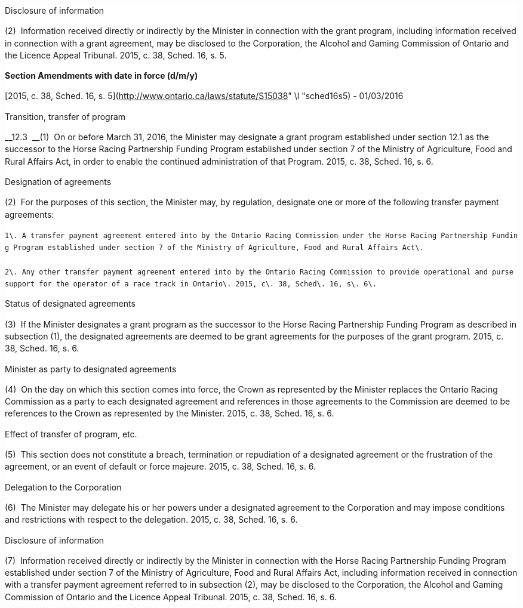 Disclosure of information

\(2\)  Information received directly or indirectly by the Minister in connection with the grant program, including information received in connection with a grant agreement, may be disclosed to the Corporation, the Alcohol and Gaming Commission of Ontario and the Licence Appeal Tribunal\. 2015, c\. 38, Sched\. 16, s\. 5\.

__Section Amendments with date in force \(d/m/y\)__

[2015, c\. 38, Sched\. 16, s\. 5](http://www.ontario.ca/laws/statute/S15038" \l "sched16s5) \- 01/03/2016

Transition, transfer of program

<a id="BK21"></a>__12\.3  __\(1\)  On or before March 31, 2016, the Minister may designate a grant program established under section 12\.1 as the successor to the Horse Racing Partnership Funding Program established under section 7 of the Ministry of Agriculture, Food and Rural Affairs Act, in order to enable the continued administration of that Program\. 2015, c\. 38, Sched\. 16, s\. 6\.

Designation of agreements

\(2\)  For the purposes of this section, the Minister may, by regulation, designate one or more of the following transfer payment agreements:

	1\.	A transfer payment agreement entered into by the Ontario Racing Commission under the Horse Racing Partnership Funding Program established under section 7 of the Ministry of Agriculture, Food and Rural Affairs Act\.

	2\.	Any other transfer payment agreement entered into by the Ontario Racing Commission to provide operational and purse support for the operator of a race track in Ontario\. 2015, c\. 38, Sched\. 16, s\. 6\.

Status of designated agreements

\(3\)  If the Minister designates a grant program as the successor to the Horse Racing Partnership Funding Program as described in subsection \(1\), the designated agreements are deemed to be grant agreements for the purposes of the grant program\. 2015, c\. 38, Sched\. 16, s\. 6\.

Minister as party to designated agreements

\(4\)  On the day on which this section comes into force, the Crown as represented by the Minister replaces the Ontario Racing Commission as a party to each designated agreement and references in those agreements to the Commission are deemed to be references to the Crown as represented by the Minister\. 2015, c\. 38, Sched\. 16, s\. 6\.

Effect of transfer of program, etc\.

\(5\)  This section does not constitute a breach, termination or repudiation of a designated agreement or the frustration of the agreement, or an event of default or force majeure\. 2015, c\. 38, Sched\. 16, s\. 6\.

Delegation to the Corporation

\(6\)  The Minister may delegate his or her powers under a designated agreement to the Corporation and may impose conditions and restrictions with respect to the delegation\. 2015, c\. 38, Sched\. 16, s\. 6\.

Disclosure of information

\(7\)  Information received directly or indirectly by the Minister in connection with the Horse Racing Partnership Funding Program established under section 7 of the Ministry of Agriculture, Food and Rural Affairs Act, including information received in connection with a transfer payment agreement referred to in subsection \(2\), may be disclosed to the Corporation, the Alcohol and Gaming Commission of Ontario and the Licence Appeal Tribunal\. 2015, c\. 38, Sched\. 16, s\. 6\.
